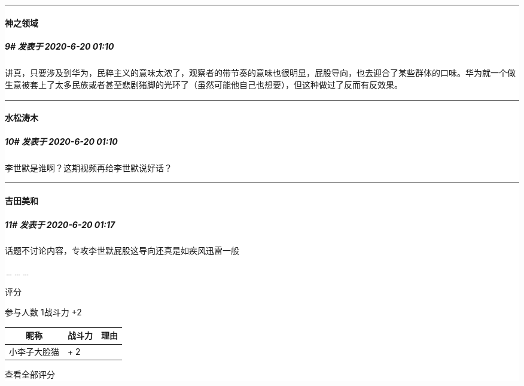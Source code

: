 





-----

####  神之领域  
##### 9#       发表于 2020-6-20 01:10




讲真，只要涉及到华为，民粹主义的意味太浓了，观察者的带节奏的意味也很明显，屁股导向，也去迎合了某些群体的口味。华为就一个做生意被套上了太多民族或者甚至悲剧猪脚的光环了（虽然可能他自己也想要），但这种做过了反而有反效果。







-----

####  水松涛木  
##### 10#       发表于 2020-6-20 01:10




李世默是谁啊？这期视频再给李世默说好话？







-----

####  吉田美和  
##### 11#       发表于 2020-6-20 01:17




话题不讨论内容，专攻李世默屁股这导向还真是如疾风迅雷一般



﹍﹍﹍

评分





 参与人数 1战斗力 +2

|昵称|战斗力|理由|
|----|---|---|
| 小李子大脸猫| + 2||



查看全部评分

